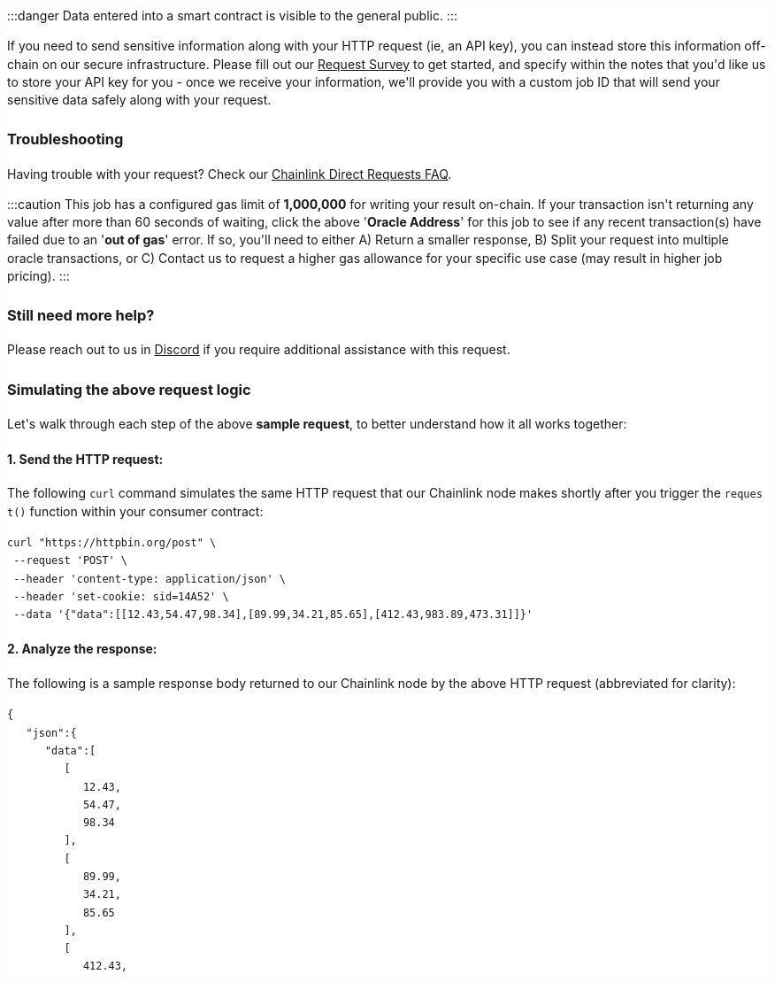 :::danger 
Data entered into a smart contract is visible to the general public.
:::

If you need to send sensitive information along with your HTTP request (ie, an API key), you can instead store this information off-chain on our secure infrastructure. Please fill out our [Request Survey](https://linkwellnodes.io/Getting-Started.html) to get started, and specify within the notes that you'd like us to store your API key for you - once we receive your information, we'll provide you with a custom job ID that will send your sensitive data safely along with your request.

### Troubleshooting

Having trouble with your request? Check our [Chainlink Direct Requests FAQ](/knowledgebase/faq/Chainlink-Users#chainlink-direct-requests).

:::caution 
This job has a configured gas limit of **1,000,000** for writing your result on-chain. If your transaction isn't returning any value after more than 60 seconds of waiting, click the above '**Oracle Address**' for this job to see if any recent transaction(s) have failed due to an '**out of gas**' error. If so, you'll need to either A) Return a smaller response, B) Split your request into multiple oracle transactions, or C) Contact us to request a higher gas allowance for your specific use case (may result in higher job pricing). 
:::

### Still need more help?

Please reach out to us in [Discord](https://discord.gg/Xs6SjqVPUA) if you require additional assistance with this request.

### Simulating the above request logic

Let's walk through each step of the above **sample request**, to better understand how it all works together:

#### 1. **Send the HTTP request**:

The following `curl` command simulates the same HTTP request that our Chainlink node makes shortly after you trigger the `request()` function within your consumer contract:

```
curl "https://httpbin.org/post" \
 --request 'POST' \
 --header 'content-type: application/json' \
 --header 'set-cookie: sid=14A52' \
 --data '{"data":[[12.43,54.47,98.34],[89.99,34.21,85.65],[412.43,983.89,473.31]]}'
```

#### 2. **Analyze the response**:

The following is a sample response body returned to our Chainlink node by the above HTTP request (abbreviated for clarity):

```
{
   "json":{
      "data":[
         [
            12.43,
            54.47,
            98.34
         ],
         [
            89.99,
            34.21,
            85.65
         ],
         [
            412.43,
```